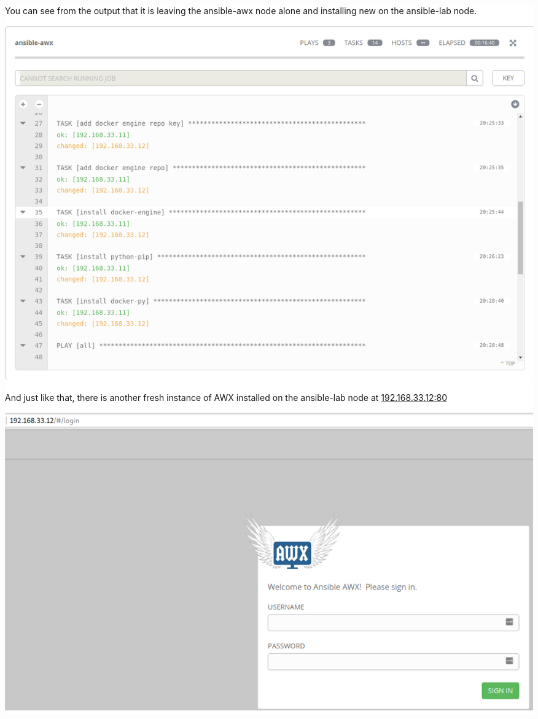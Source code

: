 You can see from the output that it is leaving the ansible-awx node alone and installing new on the ansible-lab node.

![awx_run](https://github.com/jahrik/home_lab/blob/master/ghost/images/awx_run.png?raw=true)

And just like that, there is another fresh instance of AWX installed on the ansible-lab node at [192.168.33.12:80](http://192.168.33.12:80)

![awx_lab_awx](https://github.com/jahrik/home_lab/blob/master/ghost/images/awx_lab_awx.png?raw=true)
